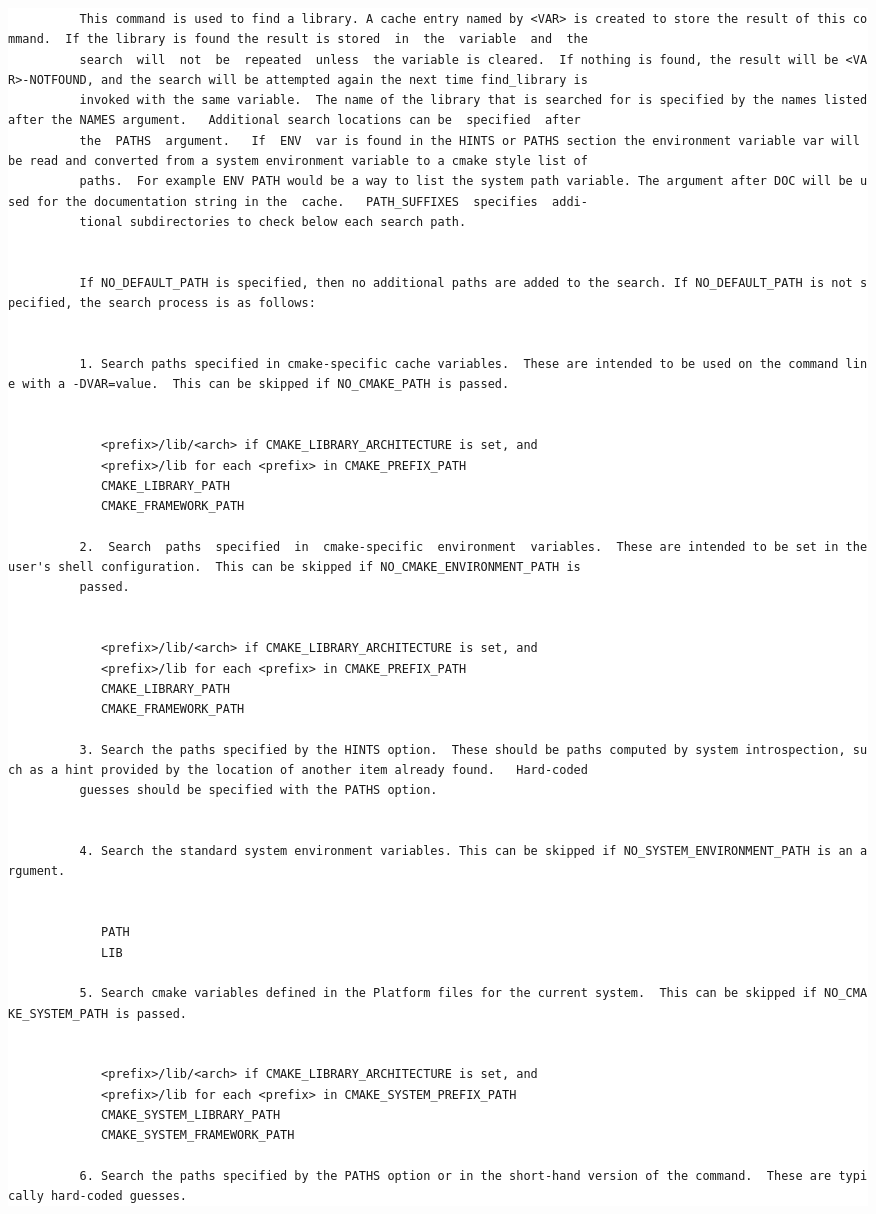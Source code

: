 
              This command is used to find a library. A cache entry named by <VAR> is created to store the result of this command.  If the library is found the result is stored  in  the  variable  and  the
              search  will  not  be  repeated  unless  the variable is cleared.  If nothing is found, the result will be <VAR>-NOTFOUND, and the search will be attempted again the next time find_library is
              invoked with the same variable.  The name of the library that is searched for is specified by the names listed after the NAMES argument.   Additional search locations can be  specified  after
              the  PATHS  argument.   If  ENV  var is found in the HINTS or PATHS section the environment variable var will be read and converted from a system environment variable to a cmake style list of
              paths.  For example ENV PATH would be a way to list the system path variable. The argument after DOC will be used for the documentation string in the  cache.   PATH_SUFFIXES  specifies  addi‐
              tional subdirectories to check below each search path.


              If NO_DEFAULT_PATH is specified, then no additional paths are added to the search. If NO_DEFAULT_PATH is not specified, the search process is as follows:


              1. Search paths specified in cmake-specific cache variables.  These are intended to be used on the command line with a -DVAR=value.  This can be skipped if NO_CMAKE_PATH is passed.


                 <prefix>/lib/<arch> if CMAKE_LIBRARY_ARCHITECTURE is set, and
                 <prefix>/lib for each <prefix> in CMAKE_PREFIX_PATH
                 CMAKE_LIBRARY_PATH
                 CMAKE_FRAMEWORK_PATH

              2.  Search  paths  specified  in  cmake-specific  environment  variables.  These are intended to be set in the user's shell configuration.  This can be skipped if NO_CMAKE_ENVIRONMENT_PATH is
              passed.


                 <prefix>/lib/<arch> if CMAKE_LIBRARY_ARCHITECTURE is set, and
                 <prefix>/lib for each <prefix> in CMAKE_PREFIX_PATH
                 CMAKE_LIBRARY_PATH
                 CMAKE_FRAMEWORK_PATH

              3. Search the paths specified by the HINTS option.  These should be paths computed by system introspection, such as a hint provided by the location of another item already found.   Hard-coded
              guesses should be specified with the PATHS option.


              4. Search the standard system environment variables. This can be skipped if NO_SYSTEM_ENVIRONMENT_PATH is an argument.


                 PATH
                 LIB

              5. Search cmake variables defined in the Platform files for the current system.  This can be skipped if NO_CMAKE_SYSTEM_PATH is passed.


                 <prefix>/lib/<arch> if CMAKE_LIBRARY_ARCHITECTURE is set, and
                 <prefix>/lib for each <prefix> in CMAKE_SYSTEM_PREFIX_PATH
                 CMAKE_SYSTEM_LIBRARY_PATH
                 CMAKE_SYSTEM_FRAMEWORK_PATH

              6. Search the paths specified by the PATHS option or in the short-hand version of the command.  These are typically hard-coded guesses.
